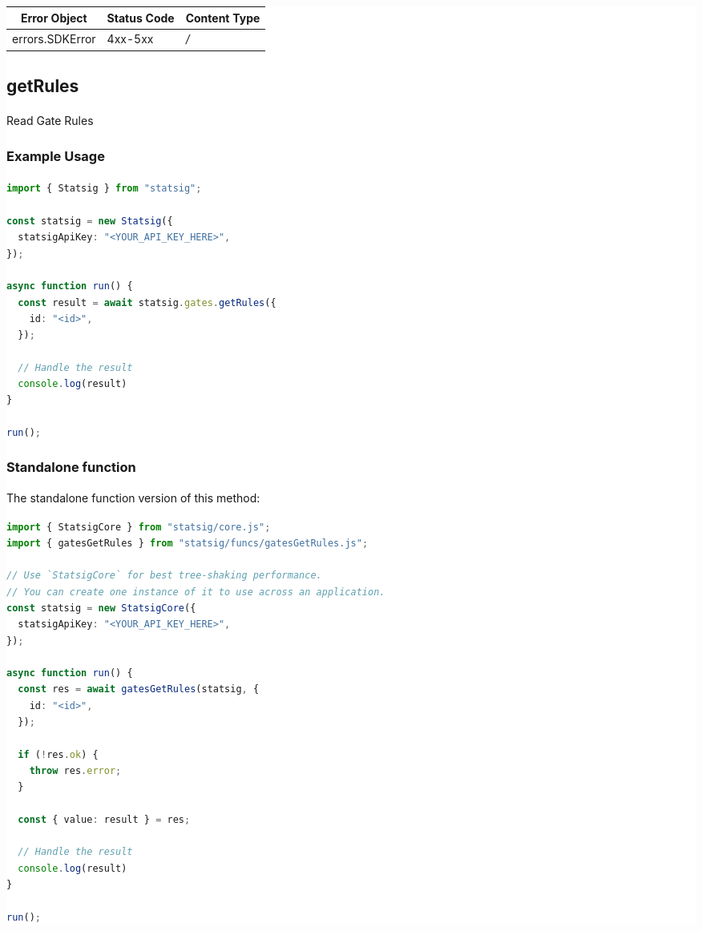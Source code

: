 | Error Object    | Status Code     | Content Type    |
| --------------- | --------------- | --------------- |
| errors.SDKError | 4xx-5xx         | */*             |

## getRules

Read Gate Rules

### Example Usage

```typescript
import { Statsig } from "statsig";

const statsig = new Statsig({
  statsigApiKey: "<YOUR_API_KEY_HERE>",
});

async function run() {
  const result = await statsig.gates.getRules({
    id: "<id>",
  });

  // Handle the result
  console.log(result)
}

run();
```


### Standalone function

The standalone function version of this method:

```typescript
import { StatsigCore } from "statsig/core.js";
import { gatesGetRules } from "statsig/funcs/gatesGetRules.js";

// Use `StatsigCore` for best tree-shaking performance.
// You can create one instance of it to use across an application.
const statsig = new StatsigCore({
  statsigApiKey: "<YOUR_API_KEY_HERE>",
});

async function run() {
  const res = await gatesGetRules(statsig, {
    id: "<id>",
  });

  if (!res.ok) {
    throw res.error;
  }

  const { value: result } = res;

  // Handle the result
  console.log(result)
}

run();
```

